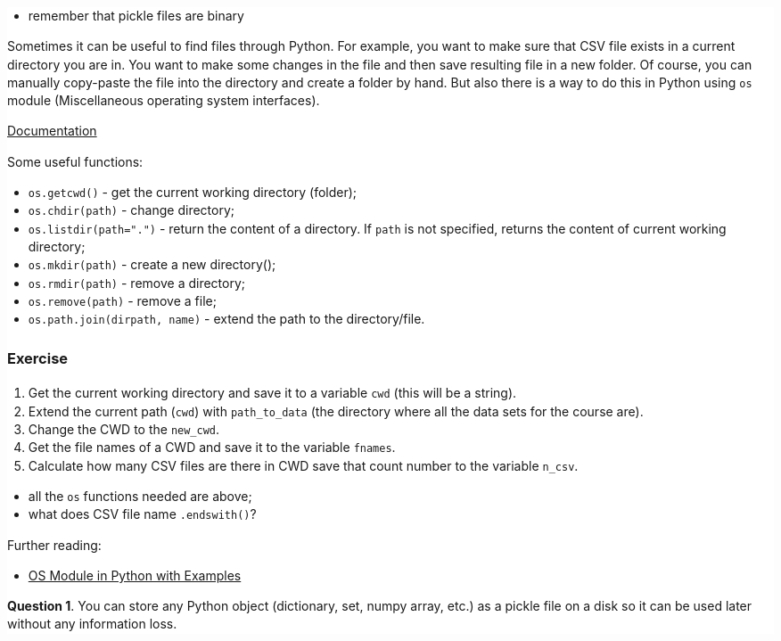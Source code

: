 <codeblock id="05_06">

* remember that pickle files are binary

</codeblock>

</exercise>

<exercise id="10" title="Finding local files">

Sometimes it can be useful to find files through Python. For example, you want to make sure that CSV file exists in a current directory you are in. You want to make some changes in the file and then save resulting file in a new folder. Of course, you can manually copy-paste the file into the directory and create a folder by hand. But also there is a way to do this in Python using `os` module (Miscellaneous operating system interfaces).

[Documentation](https://docs.python.org/3/library/os.html)

Some useful functions:

* `os.getcwd()` - get the current working directory (folder);
* `os.chdir(path)` - change directory;
* `os.listdir(path=".")` - return the content of a directory. If `path` is not specified, returns the content of current working directory;
* `os.mkdir(path)` - create a new directory();
* `os.rmdir(path)` - remove a directory;
* `os.remove(path)` - remove a file;
* `os.path.join(dirpath, name)` -  extend the path to the directory/file.

### Exercise

1. Get the current working directory and save it to a variable `cwd` (this will be a string).
2. Extend the current path (`cwd`) with `path_to_data` (the directory where all the data sets for the course are).
3. Change the CWD to the `new_cwd`.
4. Get the file names of a CWD and save it to the variable `fnames`.
5. Calculate how many CSV files are there in CWD save that count number to the variable `n_csv`.

<codeblock id="05_09">

* all the `os` functions needed are above;
* what does CSV file name `.endswith()`?

</codeblock>

Further reading:

* [OS Module in Python with Examples](https://www.geeksforgeeks.org/os-module-python-examples/)

</exercise>

<exercise id="11" title="Final check">

**Question 1**. You can store any Python object (dictionary, set, numpy array, etc.) as a pickle file on a disk so it can be used later without any information loss.

<choice id="1">

<opt text="True" correct="true">
</opt>

